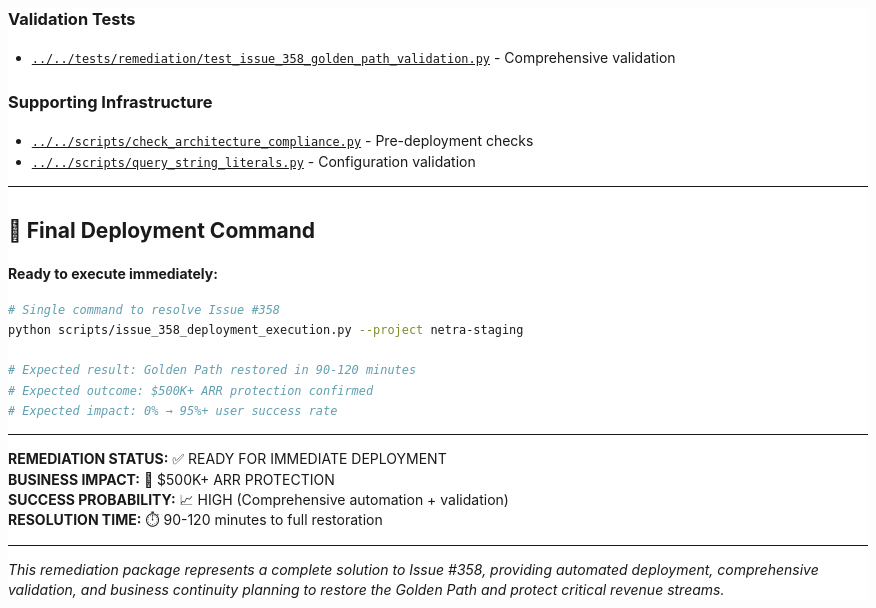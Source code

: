 ### Validation Tests
- [`../../tests/remediation/test_issue_358_golden_path_validation.py`](../../tests/remediation/test_issue_358_golden_path_validation.py) - Comprehensive validation

### Supporting Infrastructure
- [`../../scripts/check_architecture_compliance.py`](../../scripts/check_architecture_compliance.py) - Pre-deployment checks
- [`../../scripts/query_string_literals.py`](../../scripts/query_string_literals.py) - Configuration validation

---

## 🏁 Final Deployment Command

**Ready to execute immediately:**

```bash
# Single command to resolve Issue #358
python scripts/issue_358_deployment_execution.py --project netra-staging

# Expected result: Golden Path restored in 90-120 minutes
# Expected outcome: $500K+ ARR protection confirmed
# Expected impact: 0% → 95%+ user success rate
```

---

**REMEDIATION STATUS:** ✅ READY FOR IMMEDIATE DEPLOYMENT  
**BUSINESS IMPACT:** 🎯 $500K+ ARR PROTECTION  
**SUCCESS PROBABILITY:** 📈 HIGH (Comprehensive automation + validation)  
**RESOLUTION TIME:** ⏱️ 90-120 minutes to full restoration  

---

*This remediation package represents a complete solution to Issue #358, providing automated deployment, comprehensive validation, and business continuity planning to restore the Golden Path and protect critical revenue streams.*